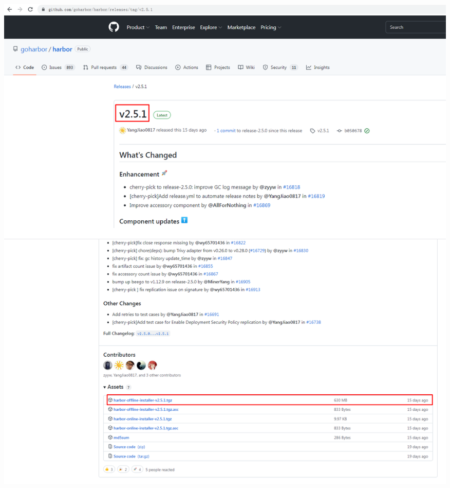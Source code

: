 ![image-20220614112444701](../../img/kubernetes/kubernetes_harbor/image-20220614112444701.png)



![image-20220614112508085](../../img/kubernetes/kubernetes_harbor/image-20220614112508085.png)

